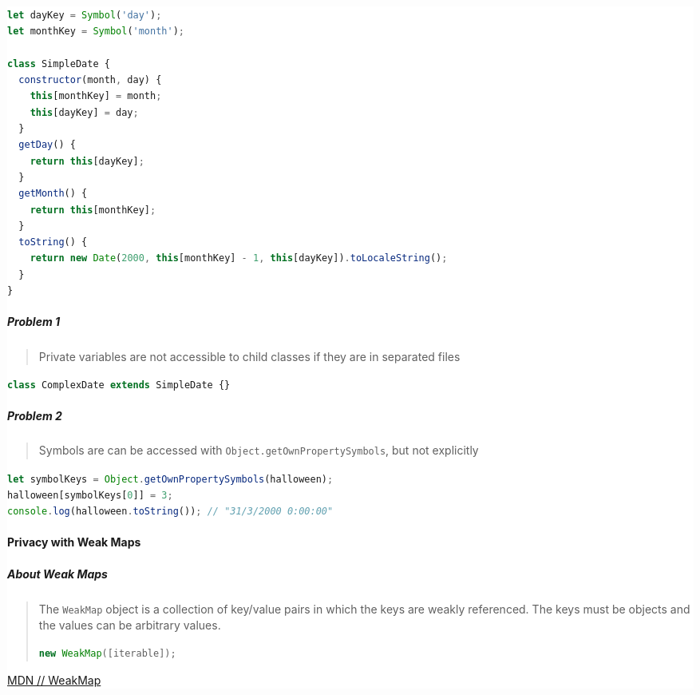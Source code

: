 ```js
let dayKey = Symbol('day');
let monthKey = Symbol('month');

class SimpleDate {
  constructor(month, day) {
    this[monthKey] = month;
    this[dayKey] = day;
  }
  getDay() {
    return this[dayKey];
  }
  getMonth() {
    return this[monthKey];
  }
  toString() {
    return new Date(2000, this[monthKey] - 1, this[dayKey]).toLocaleString();
  }
}
```



##### Problem 1

> Private variables are not accessible to child classes if they are in separated files

```js
class ComplexDate extends SimpleDate {}
```



##### Problem 2

> Symbols are can be accessed with `Object.getOwnPropertySymbols`, but not explicitly

```js
let symbolKeys = Object.getOwnPropertySymbols(halloween);
halloween[symbolKeys[0]] = 3;
console.log(halloween.toString()); // "31/3/2000 0:00:00"
```



#### Privacy with Weak Maps



##### About Weak Maps

> The `WeakMap` object is a collection of key/value pairs in which the keys are weakly referenced. The keys must be objects and the values can be arbitrary values.
>
> ```js
> new WeakMap([iterable]);
> ```

[MDN // WeakMap](https://developer.mozilla.org/en-US/docs/Web/JavaScript/Reference/Global_Objects/WeakMap)
